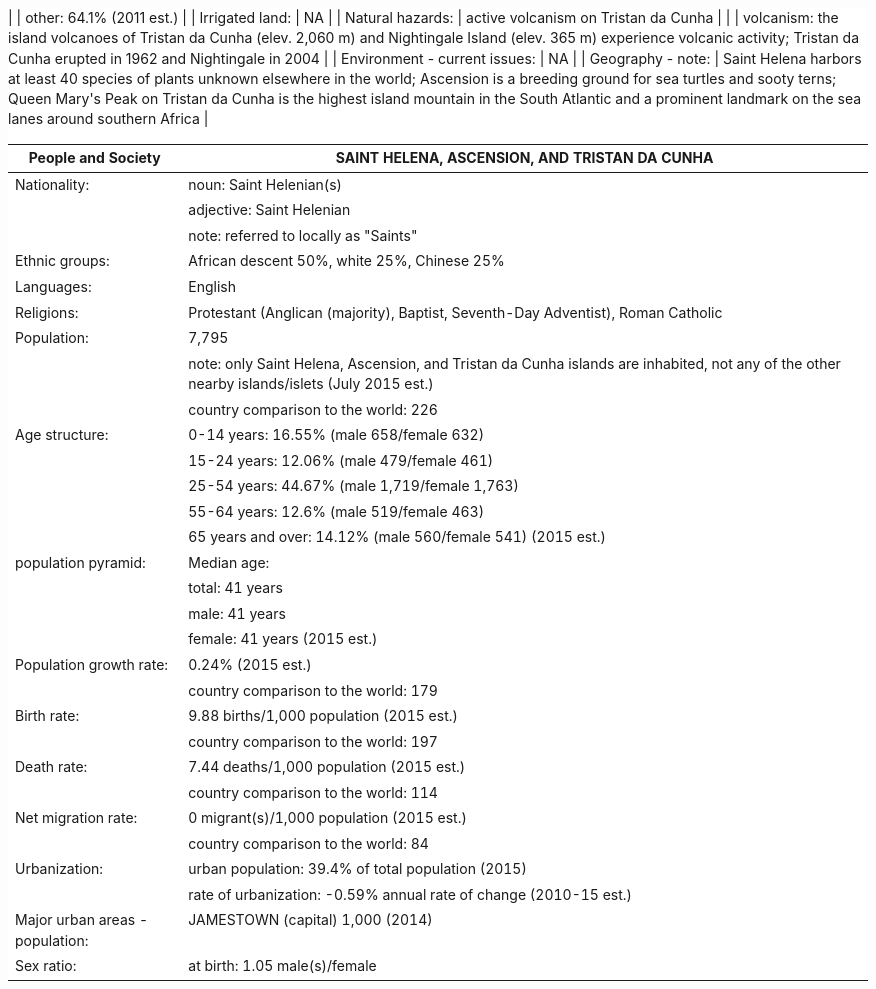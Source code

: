 | | other: 64.1% (2011 est.) |
| Irrigated land: | NA |
| Natural hazards: | active volcanism on Tristan da Cunha |
| | volcanism: the island volcanoes of Tristan da Cunha (elev. 2,060 m) and Nightingale Island (elev. 365 m) experience volcanic activity; Tristan da Cunha erupted in 1962 and Nightingale in 2004 |
| Environment - current issues: | NA |
| Geography - note: | Saint Helena harbors at least 40 species of plants unknown elsewhere in the world; Ascension is a breeding ground for sea turtles and sooty terns; Queen Mary's Peak on Tristan da Cunha is the highest island mountain in the South Atlantic and a prominent landmark on the sea lanes around southern Africa |

| People and Society | SAINT HELENA, ASCENSION, AND TRISTAN DA CUNHA |
| --- | --- |
| Nationality: | noun: Saint Helenian(s) |
| | adjective: Saint Helenian |
| | note: referred to locally as "Saints" |
| Ethnic groups: | African descent 50%, white 25%, Chinese 25% |
| Languages: | English |
| Religions: | Protestant (Anglican (majority), Baptist, Seventh-Day Adventist), Roman Catholic |
| Population: | 7,795 |
| | note: only Saint Helena, Ascension, and Tristan da Cunha islands are inhabited, not any of the other nearby islands/islets (July 2015 est.) |
| | country comparison to the world:  226 |
| Age structure: | 0-14 years: 16.55% (male 658/female 632) |
| | 15-24 years: 12.06% (male 479/female 461) |
| | 25-54 years: 44.67% (male 1,719/female 1,763) |
| | 55-64 years: 12.6% (male 519/female 463) |
| | 65 years and over: 14.12% (male 560/female 541) (2015 est.) |
| population pyramid: | Median age: |
| | total: 41 years |
| | male: 41 years |
| | female: 41 years (2015 est.) |
| Population growth rate: | 0.24% (2015 est.) |
| | country comparison to the world:  179 |
| Birth rate: | 9.88 births/1,000 population (2015 est.) |
| | country comparison to the world:  197 |
| Death rate: | 7.44 deaths/1,000 population (2015 est.) |
| | country comparison to the world:  114 |
| Net migration rate: | 0 migrant(s)/1,000 population (2015 est.) |
| | country comparison to the world:  84 |
| Urbanization: | urban population: 39.4% of total population (2015) |
| | rate of urbanization: -0.59% annual rate of change (2010-15 est.) |
| Major urban areas - population: | JAMESTOWN (capital) 1,000 (2014) |
| Sex ratio: | at birth: 1.05 male(s)/female |